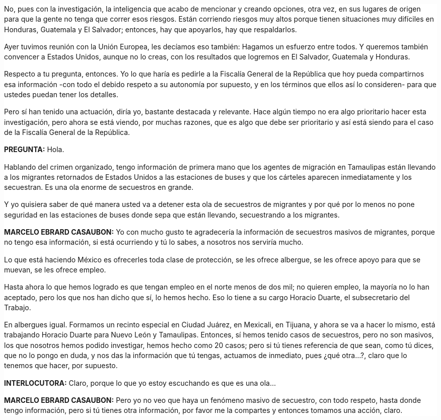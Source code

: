 No, pues con la investigación, la inteligencia que acabo de mencionar y
creando opciones, otra vez, en sus lugares de origen para que la gente no
tenga que correr esos riesgos. Están corriendo riesgos muy altos porque tienen
situaciones muy difíciles en Honduras, Guatemala y El Salvador; entonces, hay
que apoyarlos, hay que respaldarlos.

Ayer tuvimos reunión con la Unión Europea, les decíamos eso también: Hagamos
un esfuerzo entre todos. Y queremos también convencer a Estados Unidos, aunque
no lo creas, con los resultados que logremos en El Salvador, Guatemala y
Honduras.

Respecto a tu pregunta, entonces. Yo lo que haría es pedirle a la Fiscalía
General de la República que hoy pueda compartirnos esa información -con todo
el debido respeto a su autonomía por supuesto, y en los términos que ellos así
lo consideren- para que ustedes puedan tener los detalles.

Pero sí han tenido una actuación, diría yo, bastante destacada y relevante.
Hace algún tiempo no era algo prioritario hacer esta investigación, pero ahora
se está viendo, por muchas razones, que es algo que debe ser prioritario y así
está siendo para el caso de la Fiscalía General de la República.

**PREGUNTA:** Hola.

Hablando del crimen organizado, tengo información de primera mano que los
agentes de migración en Tamaulipas están llevando a los migrantes retornados
de Estados Unidos a las estaciones de buses y que los cárteles aparecen
inmediatamente y los secuestran. Es una ola enorme de secuestros en grande.

Y yo quisiera saber de qué manera usted va a detener esta ola de secuestros de
migrantes y por qué por lo menos no pone seguridad en las estaciones de buses
donde sepa que están llevando, secuestrando a los migrantes.

**MARCELO EBRARD CASAUBON:** Yo con mucho gusto te agradecería la información
de secuestros masivos de migrantes, porque no tengo esa información, si está
ocurriendo y tú lo sabes, a nosotros nos serviría mucho.

Lo que está haciendo México es ofrecerles toda clase de protección, se les
ofrece albergue, se les ofrece apoyo para que se muevan, se les ofrece empleo.

Hasta ahora lo que hemos logrado es que tengan empleo en el norte menos de dos
mil; no quieren empleo, la mayoría no lo han aceptado, pero los que nos han
dicho que sí, lo hemos hecho. Eso lo tiene a su cargo Horacio Duarte, el
subsecretario del Trabajo.

En albergues igual. Formamos un recinto especial en Ciudad Juárez, en
Mexicali, en Tijuana, y ahora se va a hacer lo mismo, está trabajando Horacio
Duarte para Nuevo León y Tamaulipas. Entonces, sí hemos tenido casos de
secuestros, pero no son masivos, los que nosotros hemos podido investigar,
hemos hecho como 20 casos; pero si tú tienes referencia de que sean, como tú
dices, que no lo pongo en duda, y nos das la información que tú tengas,
actuamos de inmediato, pues ¿qué otra…?, claro que lo tenemos que hacer, por
supuesto.

**INTERLOCUTORA:** Claro, porque lo que yo estoy escuchando es que es una ola…

**MARCELO EBRARD CASAUBON:** Pero yo no veo que haya un fenómeno masivo de
secuestro, con todo respeto, hasta donde tengo información, pero si tú tienes
otra información, por favor me la compartes y entonces tomamos una acción,
claro.
